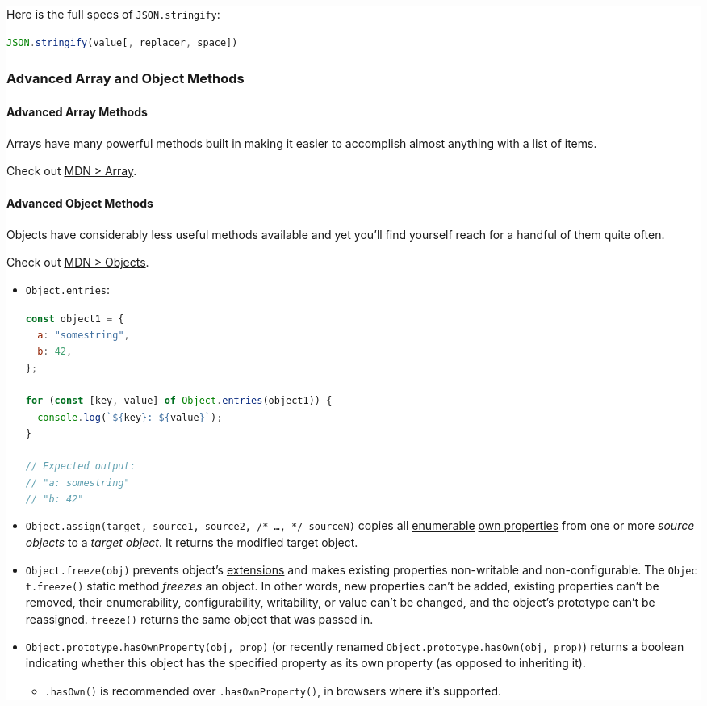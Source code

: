 Here is the full specs of `JSON.stringify`:

```jsx
JSON.stringify(value[, replacer, space])
```

### Advanced Array and Object Methods

#### Advanced Array Methods

Arrays have many powerful methods built in making it easier to accomplish almost anything with a list of items.



Check out [MDN > Array](https://developer.mozilla.org/en-US/docs/Web/JavaScript/Reference/Global_Objects/Array).

#### Advanced Object Methods

Objects have considerably less useful methods available and yet you’ll find yourself reach for a handful of them quite often.

Check out [MDN > Objects](https://developer.mozilla.org/en-US/docs/Web/JavaScript/Reference/Global_Objects/Object).

- `Object.entries`:

  ```jsx
  const object1 = {
    a: "somestring",
    b: 42,
  };

  for (const [key, value] of Object.entries(object1)) {
    console.log(`${key}: ${value}`);
  }

  // Expected output:
  // "a: somestring"
  // "b: 42"
  ```

- `Object.assign(target, source1, source2, /* …, */ sourceN)` copies all [enumerable](https://developer.mozilla.org/en-US/docs/Web/JavaScript/Reference/Global_Objects/Object/propertyIsEnumerable) [own properties](https://developer.mozilla.org/en-US/docs/Web/JavaScript/Reference/Global_Objects/Object/hasOwn) from one or more *source objects* to a *target object*. It returns the modified target object.
- `Object.freeze(obj)` prevents object’s [extensions](https://developer.mozilla.org/en-US/docs/Web/JavaScript/Reference/Global_Objects/Object/preventExtensions) and makes existing properties non-writable and non-configurable. The `Object.freeze()` static method *freezes* an object. In other words, new properties can’t be added, existing properties can’t be removed, their enumerability, configurability, writability, or value can’t be changed, and the object’s prototype can’t be reassigned. `freeze()` returns the same object that was passed in.
- `Object.prototype.hasOwnProperty(obj, prop)` (or recently renamed `Object.prototype.hasOwn(obj, prop)`) returns a boolean indicating whether this object has the specified property as its own property (as opposed to inheriting it).
  - `.hasOwn()` is recommended over `.hasOwnProperty()`, in browsers where it’s supported.
